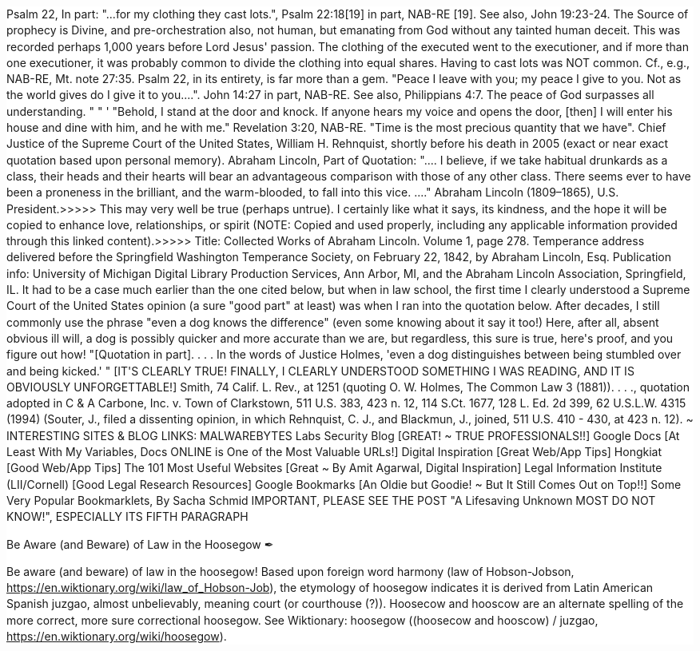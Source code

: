 Psalm 22, In part: "...for my clothing they cast lots.", Psalm 22:18[19] in part, NAB-RE [19]. See also, John 19:23-24. The Source of prophecy is Divine, and pre-orchestration also, not human, but emanating from God without any tainted human deceit. This was recorded perhaps 1,000 years before Lord Jesus' passion. The clothing of the executed went to the executioner, and if more than one executioner, it was probably common to divide the clothing into equal shares. Having to cast lots was NOT common. Cf., e.g., NAB-RE, Mt. note 27:35. Psalm 22, in its entirety, is far more than a gem.
"Peace I leave with you; my peace I give to you. Not as the world gives do I give it to you....". John 14:27 in part, NAB-RE. See also, Philippians 4:7. The peace of God surpasses all understanding.
" " ' "Behold, I stand at the door and knock. If anyone hears my voice and opens the door, [then] I will enter his house and dine with him, and he with me." Revelation 3:20, NAB-RE.
"Time is the most precious quantity that we have". Chief Justice of the Supreme Court of the United States, William H. Rehnquist, shortly before his death in 2005 (exact or near exact quotation based upon personal memory).
Abraham Lincoln, Part of Quotation: ".... I believe, if we take habitual drunkards as a class, their heads and their hearts will bear an advantageous comparison with those of any other class. There seems ever to have been a proneness in the brilliant, and the warm-blooded, to fall into this vice. ...." Abraham Lincoln (1809–1865), U.S. President.>>>>> This may very well be true (perhaps untrue). I certainly like what it says, its kindness, and the hope it will be copied to enhance love, relationships, or spirit (NOTE: Copied and used properly, including any applicable information provided through this linked content).>>>>> Title: Collected Works of Abraham Lincoln. Volume 1, page 278. Temperance address delivered before the Springfield Washington Temperance Society, on February 22, 1842, by Abraham Lincoln, Esq. Publication info: University of Michigan Digital Library Production Services, Ann Arbor, MI, and the Abraham Lincoln Association, Springfield, IL.
It had to be a case much earlier than the one cited below, but when in law school, the first time I clearly understood a Supreme Court of the United States opinion (a sure "good part" at least) was when I ran into the quotation below. After decades, I still commonly use the phrase "even a dog knows the difference" (even some knowing about it say it too!) Here, after all, absent obvious ill will, a dog is possibly quicker and more accurate than we are, but regardless, this sure is true, here's proof, and you figure out how! "[Quotation in part]. . . . In the words of Justice Holmes, 'even a dog distinguishes between being stumbled over and being kicked.' " [IT'S CLEARLY TRUE! FINALLY, I CLEARLY UNDERSTOOD SOMETHING I WAS READING, AND IT IS OBVIOUSLY UNFORGETTABLE!] Smith, 74 Calif. L. Rev., at 1251 (quoting O. W. Holmes, The Common Law 3 (1881)). . . ., quotation adopted in C & A Carbone, Inc. v. Town of Clarkstown, 511 U.S. 383, 423 n. 12, 114 S.Ct. 1677, 128 L. Ed. 2d 399, 62 U.S.L.W. 4315 (1994) (Souter, J., filed a dissenting opinion, in which Rehnquist, C. J., and Blackmun, J., joined, 511 U.S. 410 - 430, at 423 n. 12).
~ INTERESTING SITES & BLOG LINKS:
MALWAREBYTES Labs Security Blog [GREAT! ~ TRUE PROFESSIONALS!!]
Google Docs [At Least With My Variables, Docs ONLINE is One of the Most Valuable URLs!]
Digital Inspiration [Great Web/App Tips]
Hongkiat [Good Web/App Tips]
The 101 Most Useful Websites [Great ~ By Amit Agarwal, Digital Inspiration]
Legal Information Institute (LII/Cornell) [Good Legal Research Resources]
Google Bookmarks [An Oldie but Goodie! ~ But It Still Comes Out on Top!!]
Some Very Popular Bookmarklets, By Sacha Schmid
IMPORTANT, PLEASE SEE THE POST "A Lifesaving Unknown MOST DO NOT KNOW!", ESPECIALLY ITS FIFTH PARAGRAPH
 
Be Aware (and Beware) of Law in the Hoosegow
✒

Be aware (and beware) of law in the hoosegow! Based upon foreign word harmony (law of Hobson-Jobson, https://en.wiktionary.org/wiki/law_of_Hobson-Job), the etymology of hoosegow indicates it is derived from Latin American Spanish juzgao, almost unbelievably, meaning court (or courthouse (?)). Hoosecow and hooscow are an alternate spelling of the more correct, more sure correctional hoosegow. See Wiktionary: hoosegow ((hoosecow and hooscow) / juzgao, https://en.wiktionary.org/wiki/hoosegow).
